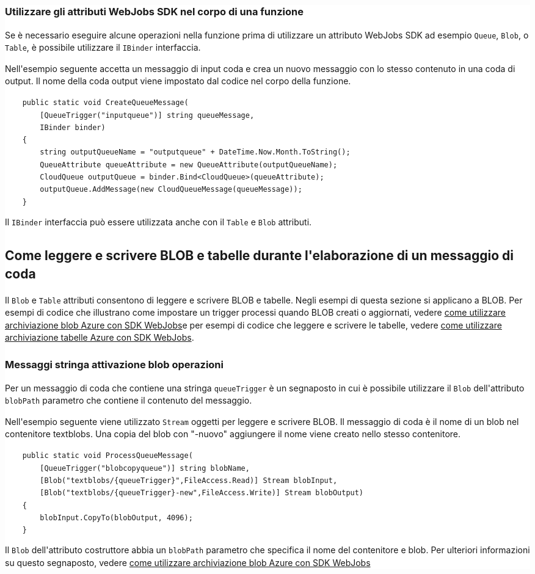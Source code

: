 ### <a id="ibinder"></a>Utilizzare gli attributi WebJobs SDK nel corpo di una funzione

Se è necessario eseguire alcune operazioni nella funzione prima di utilizzare un attributo WebJobs SDK ad esempio `Queue`, `Blob`, o `Table`, è possibile utilizzare il `IBinder` interfaccia.

Nell'esempio seguente accetta un messaggio di input coda e crea un nuovo messaggio con lo stesso contenuto in una coda di output. Il nome della coda output viene impostato dal codice nel corpo della funzione.

        public static void CreateQueueMessage(
            [QueueTrigger("inputqueue")] string queueMessage,
            IBinder binder)
        {
            string outputQueueName = "outputqueue" + DateTime.Now.Month.ToString();
            QueueAttribute queueAttribute = new QueueAttribute(outputQueueName);
            CloudQueue outputQueue = binder.Bind<CloudQueue>(queueAttribute);
            outputQueue.AddMessage(new CloudQueueMessage(queueMessage));
        }

Il `IBinder` interfaccia può essere utilizzata anche con il `Table` e `Blob` attributi.

## <a id="blobs"></a>Come leggere e scrivere BLOB e tabelle durante l'elaborazione di un messaggio di coda

Il `Blob` e `Table` attributi consentono di leggere e scrivere BLOB e tabelle. Negli esempi di questa sezione si applicano a BLOB. Per esempi di codice che illustrano come impostare un trigger processi quando BLOB creati o aggiornati, vedere [come utilizzare archiviazione blob Azure con SDK WebJobs](websites-dotnet-webjobs-sdk-storage-blobs-how-to.md)e per esempi di codice che leggere e scrivere le tabelle, vedere [come utilizzare archiviazione tabelle Azure con SDK WebJobs](websites-dotnet-webjobs-sdk-storage-tables-how-to.md).

### <a name="string-queue-messages-triggering-blob-operations"></a>Messaggi stringa attivazione blob operazioni

Per un messaggio di coda che contiene una stringa `queueTrigger` è un segnaposto in cui è possibile utilizzare il `Blob` dell'attributo `blobPath` parametro che contiene il contenuto del messaggio. 

Nell'esempio seguente viene utilizzato `Stream` oggetti per leggere e scrivere BLOB. Il messaggio di coda è il nome di un blob nel contenitore textblobs. Una copia del blob con "-nuovo" aggiungere il nome viene creato nello stesso contenitore. 

        public static void ProcessQueueMessage(
            [QueueTrigger("blobcopyqueue")] string blobName, 
            [Blob("textblobs/{queueTrigger}",FileAccess.Read)] Stream blobInput,
            [Blob("textblobs/{queueTrigger}-new",FileAccess.Write)] Stream blobOutput)
        {
            blobInput.CopyTo(blobOutput, 4096);
        }

Il `Blob` dell'attributo costruttore abbia un `blobPath` parametro che specifica il nome del contenitore e blob. Per ulteriori informazioni su questo segnaposto, vedere [come utilizzare archiviazione blob Azure con SDK WebJobs](websites-dotnet-webjobs-sdk-storage-blobs-how-to.md) 

